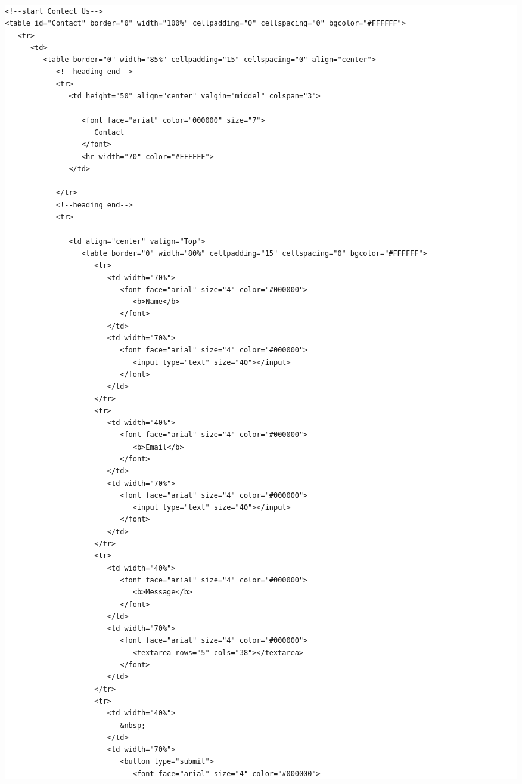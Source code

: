  
    <!--start Contect Us-->
    <table id="Contact" border="0" width="100%" cellpadding="0" cellspacing="0" bgcolor="#FFFFFF">
       <tr>
          <td>
             <table border="0" width="85%" cellpadding="15" cellspacing="0" align="center">
                <!--heading end-->
                <tr>
                   <td height="50" align="center" valgin="middel" colspan="3">
 
                      <font face="arial" color="000000" size="7">
                         Contact
                      </font>
                      <hr width="70" color="#FFFFFF">
                   </td>
 
                </tr>
                <!--heading end-->
                <tr>
 
                   <td align="center" valign="Top">
                      <table border="0" width="80%" cellpadding="15" cellspacing="0" bgcolor="#FFFFFF">
                         <tr>
                            <td width="70%">
                               <font face="arial" size="4" color="#000000">
                                  <b>Name</b>
                               </font>
                            </td>
                            <td width="70%">
                               <font face="arial" size="4" color="#000000">
                                  <input type="text" size="40"></input>
                               </font>
                            </td>
                         </tr>
                         <tr>
                            <td width="40%">
                               <font face="arial" size="4" color="#000000">
                                  <b>Email</b>
                               </font>
                            </td>
                            <td width="70%">
                               <font face="arial" size="4" color="#000000">
                                  <input type="text" size="40"></input>
                               </font>
                            </td>
                         </tr>
                         <tr>
                            <td width="40%">
                               <font face="arial" size="4" color="#000000">
                                  <b>Message</b>
                               </font>
                            </td>
                            <td width="70%">
                               <font face="arial" size="4" color="#000000">
                                  <textarea rows="5" cols="38"></textarea>
                               </font>
                            </td>
                         </tr>
                         <tr>
                            <td width="40%">
                               &nbsp;
                            </td>
                            <td width="70%">
                               <button type="submit">
                                  <font face="arial" size="4" color="#000000">